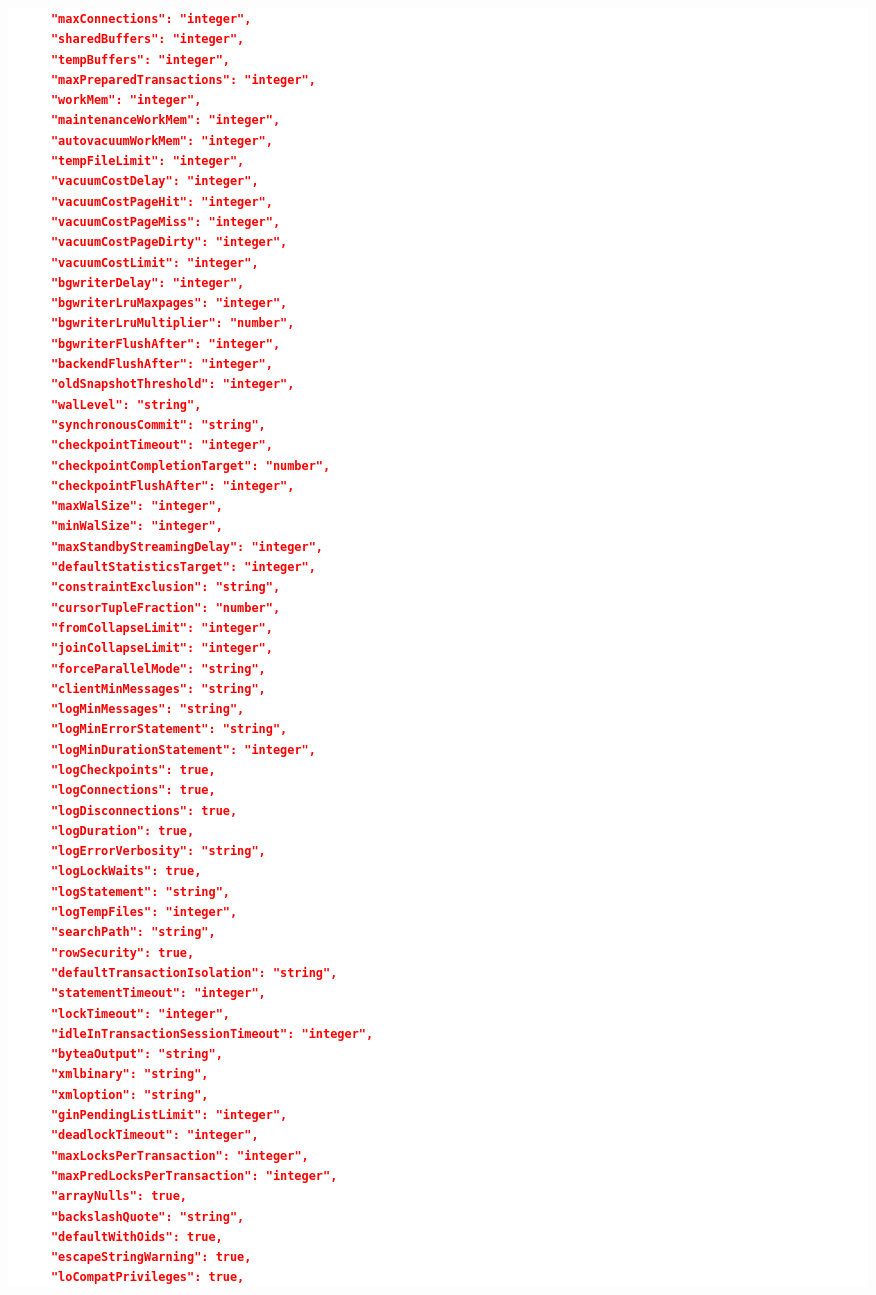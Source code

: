 ```json 
      "maxConnections": "integer",
      "sharedBuffers": "integer",
      "tempBuffers": "integer",
      "maxPreparedTransactions": "integer",
      "workMem": "integer",
      "maintenanceWorkMem": "integer",
      "autovacuumWorkMem": "integer",
      "tempFileLimit": "integer",
      "vacuumCostDelay": "integer",
      "vacuumCostPageHit": "integer",
      "vacuumCostPageMiss": "integer",
      "vacuumCostPageDirty": "integer",
      "vacuumCostLimit": "integer",
      "bgwriterDelay": "integer",
      "bgwriterLruMaxpages": "integer",
      "bgwriterLruMultiplier": "number",
      "bgwriterFlushAfter": "integer",
      "backendFlushAfter": "integer",
      "oldSnapshotThreshold": "integer",
      "walLevel": "string",
      "synchronousCommit": "string",
      "checkpointTimeout": "integer",
      "checkpointCompletionTarget": "number",
      "checkpointFlushAfter": "integer",
      "maxWalSize": "integer",
      "minWalSize": "integer",
      "maxStandbyStreamingDelay": "integer",
      "defaultStatisticsTarget": "integer",
      "constraintExclusion": "string",
      "cursorTupleFraction": "number",
      "fromCollapseLimit": "integer",
      "joinCollapseLimit": "integer",
      "forceParallelMode": "string",
      "clientMinMessages": "string",
      "logMinMessages": "string",
      "logMinErrorStatement": "string",
      "logMinDurationStatement": "integer",
      "logCheckpoints": true,
      "logConnections": true,
      "logDisconnections": true,
      "logDuration": true,
      "logErrorVerbosity": "string",
      "logLockWaits": true,
      "logStatement": "string",
      "logTempFiles": "integer",
      "searchPath": "string",
      "rowSecurity": true,
      "defaultTransactionIsolation": "string",
      "statementTimeout": "integer",
      "lockTimeout": "integer",
      "idleInTransactionSessionTimeout": "integer",
      "byteaOutput": "string",
      "xmlbinary": "string",
      "xmloption": "string",
      "ginPendingListLimit": "integer",
      "deadlockTimeout": "integer",
      "maxLocksPerTransaction": "integer",
      "maxPredLocksPerTransaction": "integer",
      "arrayNulls": true,
      "backslashQuote": "string",
      "defaultWithOids": true,
      "escapeStringWarning": true,
      "loCompatPrivileges": true,
```